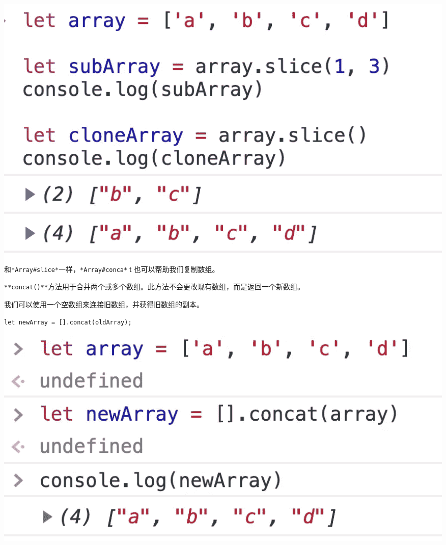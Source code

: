 ![](img/5efce8bade85182e05911b8d79527dd1.png)

和`*Array#slice*`一样，`*Array#conca*` t 也可以帮助我们复制数组。

`**concat()**`方法用于合并两个或多个数组。此方法不会更改现有数组，而是返回一个新数组。

我们可以使用一个空数组来连接旧数组，并获得旧数组的副本。

```
let newArray = [].concat(oldArray);
```

![](img/9746c029ad9ee978aa10ed6d0b70efe8.png)
